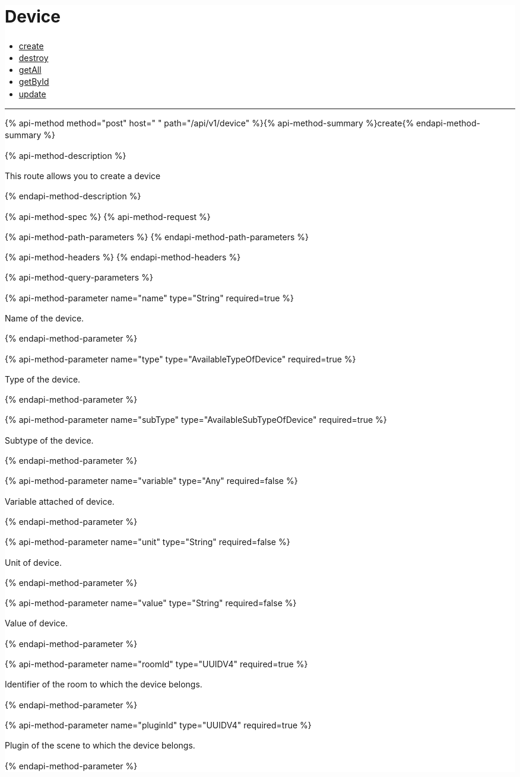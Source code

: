 
# Device

- [create](#create)
- [destroy](#destroy)
- [getAll](#getAll)
- [getById](#getById)
- [update](#update)

___


{% api-method method="post" host=" " path="/api/v1/device" %}{% api-method-summary %}create{% endapi-method-summary %}

{% api-method-description %}
<p>This route allows you to create a device</p>
{% endapi-method-description %}

{% api-method-spec %}
{% api-method-request %}

{% api-method-path-parameters %}
{% endapi-method-path-parameters %}

{% api-method-headers %} 
{% endapi-method-headers %}

{% api-method-query-parameters %}

{% api-method-parameter name="name" type="String" required=true %}
<p>Name of the device.</p>{% endapi-method-parameter %}


{% api-method-parameter name="type" type="AvailableTypeOfDevice" required=true %}
<p>Type of the device.</p>{% endapi-method-parameter %}


{% api-method-parameter name="subType" type="AvailableSubTypeOfDevice" required=true %}
<p>Subtype of the device.</p>{% endapi-method-parameter %}


{% api-method-parameter name="variable" type="Any" required=false %}
<p>Variable attached of device.</p>{% endapi-method-parameter %}


{% api-method-parameter name="unit" type="String" required=false %}
<p>Unit of device.</p>{% endapi-method-parameter %}


{% api-method-parameter name="value" type="String" required=false %}
<p>Value of device.</p>{% endapi-method-parameter %}


{% api-method-parameter name="roomId" type="UUIDV4" required=true %}
<p>Identifier of the room to which the device belongs.</p>{% endapi-method-parameter %}


{% api-method-parameter name="pluginId" type="UUIDV4" required=true %}
<p>Plugin of the scene to which the device belongs.</p>{% endapi-method-parameter %}
